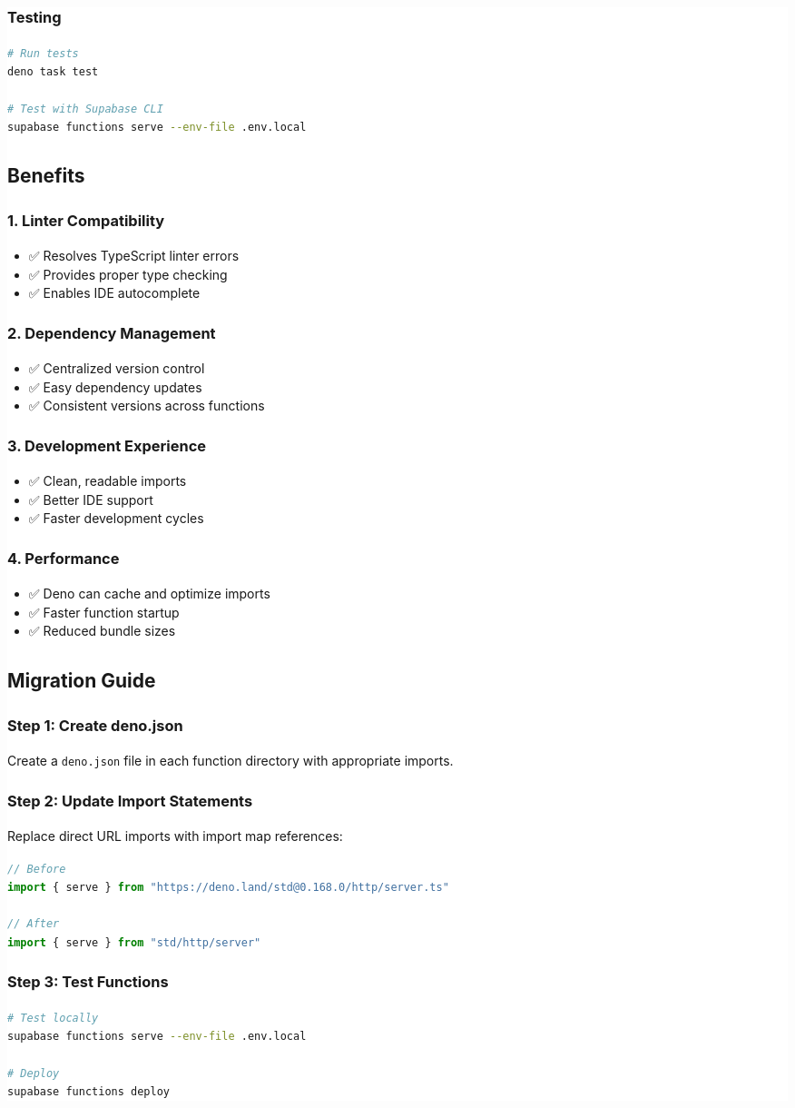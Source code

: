### Testing
```bash
# Run tests
deno task test

# Test with Supabase CLI
supabase functions serve --env-file .env.local
```

## Benefits

### 1. Linter Compatibility
- ✅ Resolves TypeScript linter errors
- ✅ Provides proper type checking
- ✅ Enables IDE autocomplete

### 2. Dependency Management
- ✅ Centralized version control
- ✅ Easy dependency updates
- ✅ Consistent versions across functions

### 3. Development Experience
- ✅ Clean, readable imports
- ✅ Better IDE support
- ✅ Faster development cycles

### 4. Performance
- ✅ Deno can cache and optimize imports
- ✅ Faster function startup
- ✅ Reduced bundle sizes

## Migration Guide

### Step 1: Create deno.json
Create a `deno.json` file in each function directory with appropriate imports.

### Step 2: Update Import Statements
Replace direct URL imports with import map references:

```typescript
// Before
import { serve } from "https://deno.land/std@0.168.0/http/server.ts"

// After
import { serve } from "std/http/server"
```

### Step 3: Test Functions
```bash
# Test locally
supabase functions serve --env-file .env.local

# Deploy
supabase functions deploy
```
